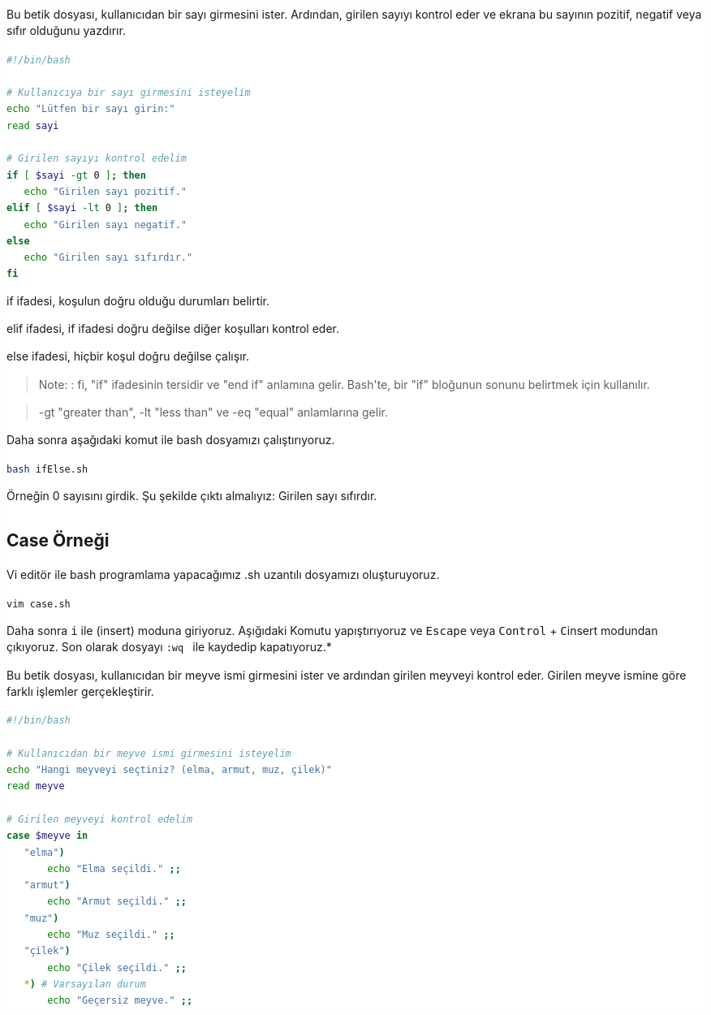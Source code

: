 Bu betik dosyası, kullanıcıdan bir sayı girmesini ister. Ardından, girilen sayıyı kontrol eder ve ekrana bu sayının pozitif, negatif veya sıfır olduğunu yazdırır.
 
 ```BASH
#!/bin/bash

# Kullanıcıya bir sayı girmesini isteyelim
echo "Lütfen bir sayı girin:"
read sayi

# Girilen sayıyı kontrol edelim
if [ $sayi -gt 0 ]; then
    echo "Girilen sayı pozitif."
elif [ $sayi -lt 0 ]; then
    echo "Girilen sayı negatif."
else
    echo "Girilen sayı sıfırdır."
fi
```
if ifadesi, koşulun doğru olduğu durumları belirtir.

elif ifadesi, if ifadesi doğru değilse diğer koşulları kontrol eder.

else ifadesi, hiçbir koşul doğru değilse çalışır.

> Note: : fi, "if" ifadesinin tersidir ve "end if" anlamına gelir. Bash'te, bir "if" bloğunun sonunu belirtmek için kullanılır.

> -gt "greater than", -lt "less than" ve -eq "equal" anlamlarına gelir.

Daha sonra aşağıdaki komut ile bash dosyamızı çalıştırıyoruz.
 ```BASH
bash ifElse.sh 
```
Örneğin 0 sayısını girdik. Şu şekilde çıktı almalıyız:
Girilen sayı sıfırdır.

## Case Örneği
Vi editör  ile bash programlama yapacağımız .sh uzantılı dosyamızı oluşturuyoruz.
```BASH
vim case.sh 
```
 Daha sonra <kbd>i</kbd> ile (insert) moduna giriyoruz. Aşığıdaki Komutu yapıştırıyoruz ve <kbd>Escape</kbd> veya <kbd>Control</kbd> + <kbd>C</kbd>insert modundan çıkıyoruz. Son olarak dosyayı ```:wq ``` ile kaydedip kapatıyoruz.*

Bu betik dosyası, kullanıcıdan bir meyve ismi girmesini ister ve ardından girilen meyveyi kontrol eder. Girilen meyve ismine göre farklı işlemler gerçekleştirir.
 
 ```BASH
#!/bin/bash

# Kullanıcıdan bir meyve ismi girmesini isteyelim
echo "Hangi meyveyi seçtiniz? (elma, armut, muz, çilek)"
read meyve

# Girilen meyveyi kontrol edelim
case $meyve in
    "elma")
        echo "Elma seçildi." ;;
    "armut")
        echo "Armut seçildi." ;;
    "muz")
        echo "Muz seçildi." ;;
    "çilek")
        echo "Çilek seçildi." ;;
    *) # Varsayılan durum
        echo "Geçersiz meyve." ;;
 ```